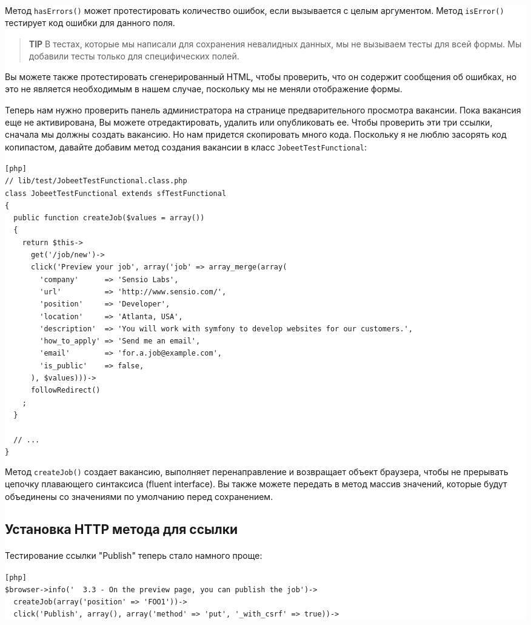 Метод `hasErrors()` может протестировать количество ошибок, если вызывается с целым аргументом.
Метод `isError()` тестирует код ошибки для данного поля.

>**TIP**
>В тестах, которые мы написали для сохранения невалидных данных, мы не вызываем
>тесты для всей формы. Мы добавили тесты только для специфических полей.

Вы можете также протестировать сгенерированный HTML, чтобы проверить, что он содержит
сообщения об ошибках, но это не является необходимым в нашем случае, поскольку мы не меняли 
отображение формы.

Теперь нам нужно проверить панель администратора на странице предварительного просмотра вакансии.
Пока вакансия еще не активирована, Вы можете отредактировать, удалить или опубликовать ее. Чтобы проверить
эти три ссылки, сначала мы должны создать вакансию. Но нам придется скопировать много кода.
Поскольку я не люблю засорять код копипастом, давайте добавим метод создания вакансии
в класс `JobeetTestFunctional`:

    [php]
    // lib/test/JobeetTestFunctional.class.php
    class JobeetTestFunctional extends sfTestFunctional
    {
      public function createJob($values = array())
      {
        return $this->
          get('/job/new')->
          click('Preview your job', array('job' => array_merge(array(
            'company'      => 'Sensio Labs',
            'url'          => 'http://www.sensio.com/',
            'position'     => 'Developer',
            'location'     => 'Atlanta, USA',
            'description'  => 'You will work with symfony to develop websites for our customers.',
            'how_to_apply' => 'Send me an email',
            'email'        => 'for.a.job@example.com',
            'is_public'    => false,
          ), $values)))->
          followRedirect()
        ;
      }

      // ...
    }

Метод `createJob()` создает вакансию, выполняет перенаправление и возвращает объект
браузера, чтобы не прерывать цепочку плавающего синтаксиса (fluent interface). Вы также можете
передать в метод массив значений, которые будут объединены со значениями по умолчанию перед 
сохранением.

Установка HTTP метода для ссылки
--------------------------------

Тестирование ссылки "Publish" теперь стало намного проще:

    [php]
    $browser->info('  3.3 - On the preview page, you can publish the job')->
      createJob(array('position' => 'FOO1'))->
      click('Publish', array(), array('method' => 'put', '_with_csrf' => true))->
